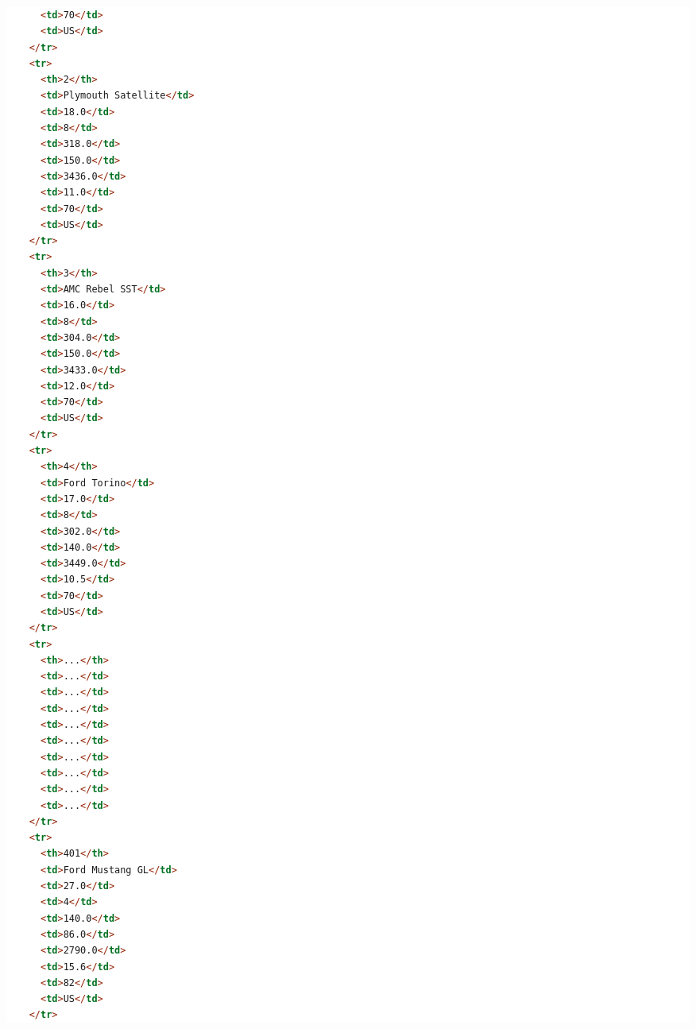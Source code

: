 ```html
      <td>70</td>
      <td>US</td>
    </tr>
    <tr>
      <th>2</th>
      <td>Plymouth Satellite</td>
      <td>18.0</td>
      <td>8</td>
      <td>318.0</td>
      <td>150.0</td>
      <td>3436.0</td>
      <td>11.0</td>
      <td>70</td>
      <td>US</td>
    </tr>
    <tr>
      <th>3</th>
      <td>AMC Rebel SST</td>
      <td>16.0</td>
      <td>8</td>
      <td>304.0</td>
      <td>150.0</td>
      <td>3433.0</td>
      <td>12.0</td>
      <td>70</td>
      <td>US</td>
    </tr>
    <tr>
      <th>4</th>
      <td>Ford Torino</td>
      <td>17.0</td>
      <td>8</td>
      <td>302.0</td>
      <td>140.0</td>
      <td>3449.0</td>
      <td>10.5</td>
      <td>70</td>
      <td>US</td>
    </tr>
    <tr>
      <th>...</th>
      <td>...</td>
      <td>...</td>
      <td>...</td>
      <td>...</td>
      <td>...</td>
      <td>...</td>
      <td>...</td>
      <td>...</td>
      <td>...</td>
    </tr>
    <tr>
      <th>401</th>
      <td>Ford Mustang GL</td>
      <td>27.0</td>
      <td>4</td>
      <td>140.0</td>
      <td>86.0</td>
      <td>2790.0</td>
      <td>15.6</td>
      <td>82</td>
      <td>US</td>
    </tr>
```